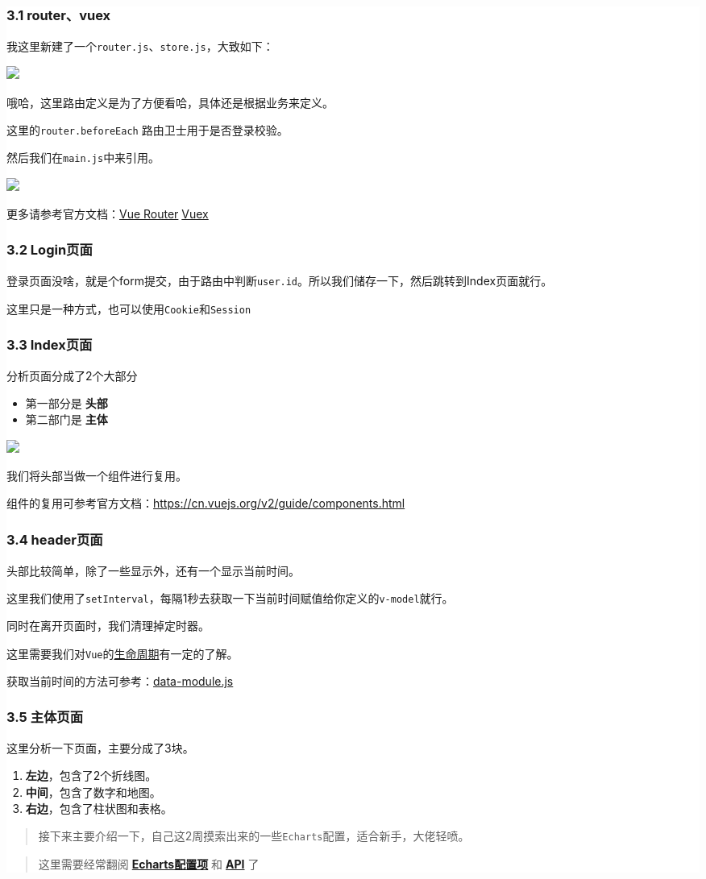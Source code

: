 ### 3.1 router、vuex

我这里新建了一个`router.js`、`store.js`，大致如下：

![](https://user-gold-cdn.xitu.io/2019/4/25/16a5374071c879bf?w=588&h=1105&f=png&s=120712)

哦哈，这里路由定义是为了方便看哈，具体还是根据业务来定义。

这里的`router.beforeEach` 路由卫士用于是否登录校验。

然后我们在`main.js`中来引用。

![](https://user-gold-cdn.xitu.io/2019/4/25/16a53795dd2b4383?w=394&h=331&f=png&s=36180)

更多请参考官方文档：[Vue Router](https://router.vuejs.org/zh/) [Vuex](https://vuex.vuejs.org/zh/)

### 3.2 Login页面
登录页面没啥，就是个form提交，由于路由中判断`user.id`。所以我们储存一下，然后跳转到Index页面就行。

这里只是一种方式，也可以使用`Cookie`和`Session`
### 3.3 Index页面
分析页面分成了2个大部分
- 第一部分是 **头部**
- 第二部门是 **主体**

![](https://user-gold-cdn.xitu.io/2019/4/25/16a53841b296248f?w=358&h=291&f=png&s=29218)

我们将头部当做一个组件进行复用。

组件的复用可参考官方文档：https://cn.vuejs.org/v2/guide/components.html

### 3.4 header页面
头部比较简单，除了一些显示外，还有一个显示当前时间。

这里我们使用了`setInterval`，每隔1秒去获取一下当前时间赋值给你定义的`v-model`就行。

同时在离开页面时，我们清理掉定时器。

这里需要我们对`Vue`的[生命周期](https://cn.vuejs.org/v2/guide/instance.html#%E5%AE%9E%E4%BE%8B%E7%94%9F%E5%91%BD%E5%91%A8%E6%9C%9F%E9%92%A9%E5%AD%90)有一定的了解。

获取当前时间的方法可参考：[data-module.js](https://github.com/xrkffgg/Tools/blob/master/JS/001.Date/date-module.js)

### 3.5 主体页面

这里分析一下页面，主要分成了3块。
1. **左边**，包含了2个折线图。
2. **中间**，包含了数字和地图。
3. **右边**，包含了柱状图和表格。

> 接下来主要介绍一下，自己这2周摸索出来的一些`Echarts`配置，适合新手，大佬轻喷。

> 这里需要经常翻阅 [**Echarts配置项**](https://www.echartsjs.com/option.html#title) 和 [**API**](https://www.echartsjs.com/api.html#echarts) 了
